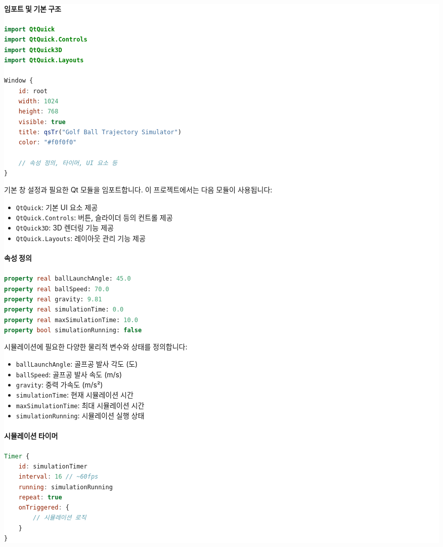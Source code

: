 #### 임포트 및 기본 구조

```qml
import QtQuick
import QtQuick.Controls
import QtQuick3D
import QtQuick.Layouts

Window {
    id: root
    width: 1024
    height: 768
    visible: true
    title: qsTr("Golf Ball Trajectory Simulator")
    color: "#f0f0f0"
    
    // 속성 정의, 타이머, UI 요소 등
}
```

기본 창 설정과 필요한 Qt 모듈을 임포트합니다. 이 프로젝트에서는 다음 모듈이 사용됩니다:
- `QtQuick`: 기본 UI 요소 제공
- `QtQuick.Controls`: 버튼, 슬라이더 등의 컨트롤 제공
- `QtQuick3D`: 3D 렌더링 기능 제공
- `QtQuick.Layouts`: 레이아웃 관리 기능 제공

#### 속성 정의

```qml
property real ballLaunchAngle: 45.0
property real ballSpeed: 70.0
property real gravity: 9.81
property real simulationTime: 0.0
property real maxSimulationTime: 10.0
property bool simulationRunning: false
```

시뮬레이션에 필요한 다양한 물리적 변수와 상태를 정의합니다:
- `ballLaunchAngle`: 골프공 발사 각도 (도)
- `ballSpeed`: 골프공 발사 속도 (m/s)
- `gravity`: 중력 가속도 (m/s²)
- `simulationTime`: 현재 시뮬레이션 시간
- `maxSimulationTime`: 최대 시뮬레이션 시간
- `simulationRunning`: 시뮬레이션 실행 상태

#### 시뮬레이션 타이머

```qml
Timer {
    id: simulationTimer
    interval: 16 // ~60fps
    running: simulationRunning
    repeat: true
    onTriggered: {
        // 시뮬레이션 로직
    }
}
```
